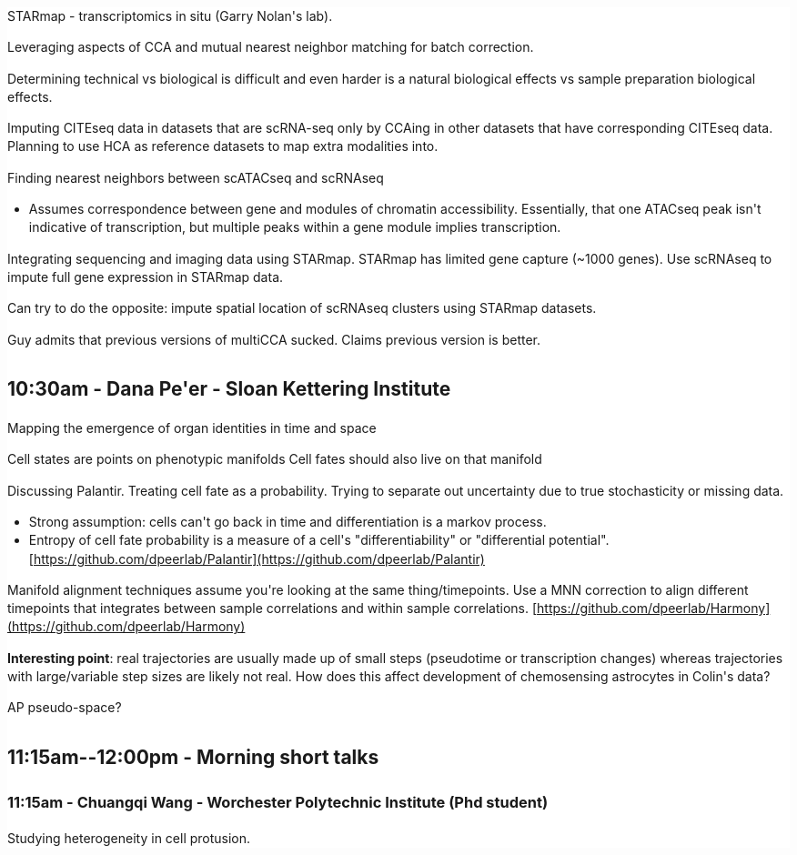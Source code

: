 STARmap - transcriptomics in situ (Garry Nolan's lab).

Leveraging aspects of CCA and mutual nearest neighbor matching for batch correction.

Determining technical vs biological is difficult and even harder is a natural
biological effects vs sample preparation biological effects.

Imputing CITEseq data in datasets that are scRNA-seq only by CCAing in other
datasets that have corresponding CITEseq data.  Planning to use HCA as reference
datasets to map extra modalities into.

Finding nearest neighbors between scATACseq and scRNAseq
-   Assumes correspondence between gene and modules of chromatin accessibility.
    Essentially, that one ATACseq peak isn't indicative of transcription, but
    multiple peaks within a gene module implies transcription.

Integrating sequencing and imaging data using STARmap.  STARmap has limited gene
capture (~1000 genes).  Use scRNAseq to impute full gene expression in STARmap
data.

Can try to do the opposite: impute spatial location of scRNAseq clusters using
STARmap datasets.

Guy admits that previous versions of multiCCA sucked.  Claims previous version
is better.

## 10:30am - Dana Pe'er - Sloan Kettering Institute
Mapping the emergence of organ identities in time and space

Cell states are points on phenotypic manifolds
Cell fates should also live on that manifold

Discussing Palantir.  Treating cell fate as a probability.  Trying to separate
out uncertainty due to true stochasticity or missing data.
-  Strong assumption: cells can't go back in time and differentiation is a
   markov process.
-  Entropy of cell fate probability is a measure of a cell's
   "differentiability" or "differential potential".
[https://github.com/dpeerlab/Palantir](https://github.com/dpeerlab/Palantir)

Manifold alignment techniques assume you're looking at the same
thing/timepoints.  Use a MNN correction to align different timepoints that
integrates between sample correlations and within sample correlations.
[https://github.com/dpeerlab/Harmony](https://github.com/dpeerlab/Harmony)

**Interesting point**: real trajectories are usually made up of small steps
(pseudotime or transcription changes) whereas trajectories with large/variable
step sizes are likely not real.  How does this affect development of
chemosensing astrocytes in Colin's data?

AP pseudo-space?

## 11:15am--12:00pm - Morning short talks

### 11:15am - Chuangqi Wang - Worchester Polytechnic Institute (Phd student)
Studying heterogeneity in cell protusion.
